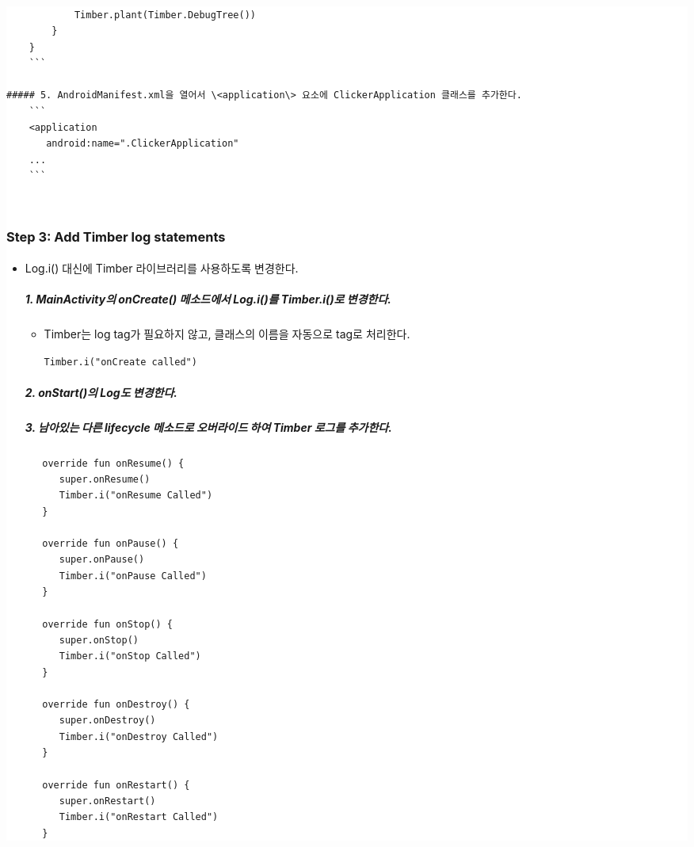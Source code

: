                 Timber.plant(Timber.DebugTree())
            }
        }
        ```
    
    ##### 5. AndroidManifest.xml을 열어서 \<application\> 요소에 ClickerApplication 클래스를 추가한다.
        ```
        <application
           android:name=".ClickerApplication"
        ...
        ```
 
 <br>
    
 ### Step 3: Add Timber log statements
  - Log.i() 대신에 Timber 라이브러리를 사용하도록 변경한다.
  
    ##### 1. MainActivity의 onCreate() 메소드에서 Log.i()를 Timber.i()로 변경한다.
      - Timber는 log tag가 필요하지 않고, 클래스의 이름을 자동으로 tag로 처리한다. 
      
        ```
        Timber.i("onCreate called")
        ```
    
    ##### 2. onStart()의 Log도 변경한다.
    
    ##### 3. 남아있는 다른 lifecycle 메소드로 오버라이드 하여 Timber 로그를 추가한다.
    
    ```
       override fun onResume() {
          super.onResume()
          Timber.i("onResume Called")
       }
       
       override fun onPause() {
          super.onPause()
          Timber.i("onPause Called")
       }
       
       override fun onStop() {
          super.onStop()
          Timber.i("onStop Called")
       }
       
       override fun onDestroy() {
          super.onDestroy()
          Timber.i("onDestroy Called")
       }
       
       override fun onRestart() {
          super.onRestart()
          Timber.i("onRestart Called")
       } 
    ```
  
